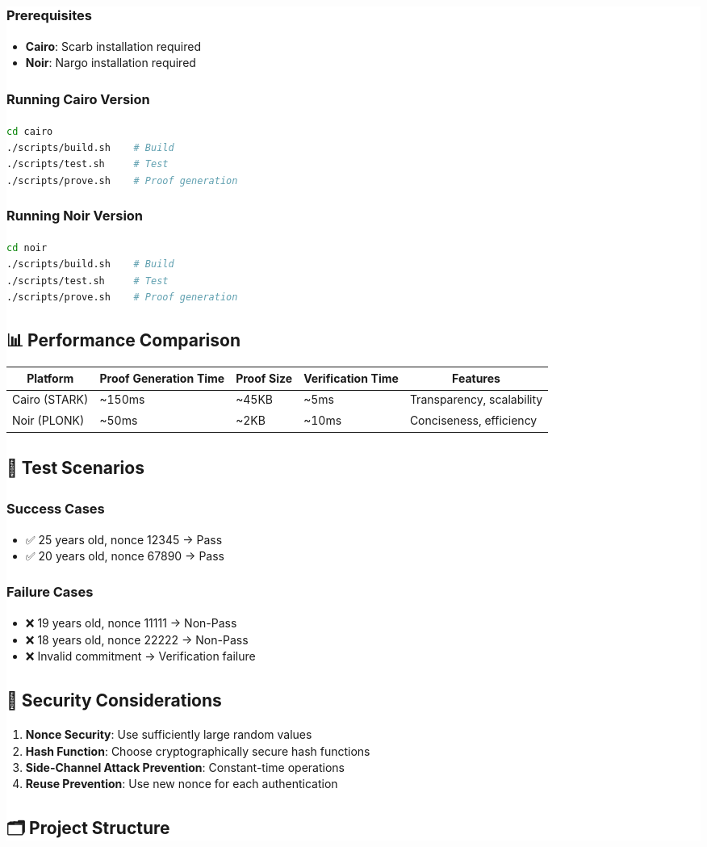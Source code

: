 ### Prerequisites

- **Cairo**: Scarb installation required
- **Noir**: Nargo installation required

### Running Cairo Version

```bash
cd cairo
./scripts/build.sh    # Build
./scripts/test.sh     # Test
./scripts/prove.sh    # Proof generation
```

### Running Noir Version

```bash
cd noir
./scripts/build.sh    # Build
./scripts/test.sh     # Test
./scripts/prove.sh    # Proof generation
```

## 📊 Performance Comparison

| Platform      | Proof Generation Time | Proof Size | Verification Time | Features                  |
| ------------- | --------------------- | ---------- | ----------------- | ------------------------- |
| Cairo (STARK) | ~150ms                | ~45KB      | ~5ms              | Transparency, scalability |
| Noir (PLONK)  | ~50ms                 | ~2KB       | ~10ms             | Conciseness, efficiency   |

## 🧪 Test Scenarios

### Success Cases

- ✅ 25 years old, nonce 12345 → Pass
- ✅ 20 years old, nonce 67890 → Pass

### Failure Cases

- ❌ 19 years old, nonce 11111 → Non-Pass
- ❌ 18 years old, nonce 22222 → Non-Pass
- ❌ Invalid commitment → Verification failure

## 🔐 Security Considerations

1. **Nonce Security**: Use sufficiently large random values
2. **Hash Function**: Choose cryptographically secure hash functions
3. **Side-Channel Attack Prevention**: Constant-time operations
4. **Reuse Prevention**: Use new nonce for each authentication

## 🗂️ Project Structure
